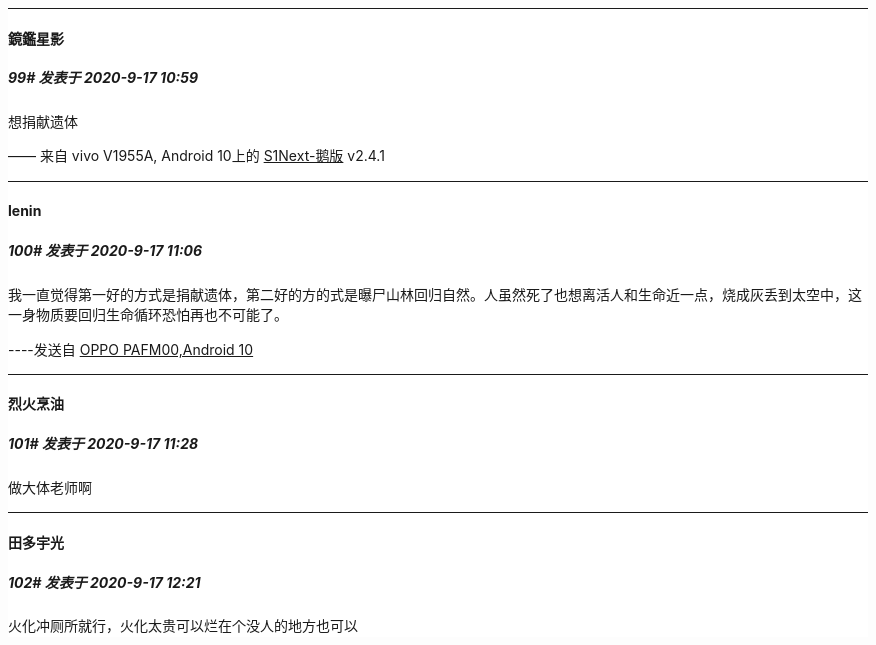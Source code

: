 





*****

####  鏡鑑星影  
##### 99#       发表于 2020-9-17 10:59




想捐献遗体

—— 来自 vivo V1955A, Android 10上的 [S1Next-鹅版](https://github.com/ykrank/S1-Next/releases) v2.4.1







*****

####  lenin  
##### 100#       发表于 2020-9-17 11:06




我一直觉得第一好的方式是捐献遗体，第二好的方的式是曝尸山林回归自然。人虽然死了也想离活人和生命近一点，烧成灰丢到太空中，这一身物质要回归生命循环恐怕再也不可能了。


----发送自 [OPPO PAFM00,Android 10](http://stage1.5j4m.com/?1.33)







*****

####  烈火烹油  
##### 101#       发表于 2020-9-17 11:28




做大体老师啊







*****

####  田多宇光  
##### 102#       发表于 2020-9-17 12:21




火化冲厕所就行，火化太贵可以烂在个没人的地方也可以



